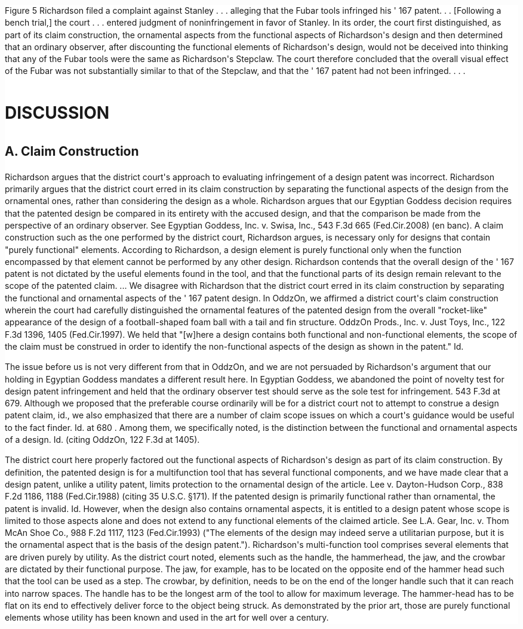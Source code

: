 Figure 5
Richardson filed a complaint against Stanley . . . alleging that the Fubar tools infringed his ' 167 patent. . . [Following a bench trial,] the court . . . entered judgment of noninfringement in favor of Stanley. In its order, the court first distinguished, as part of its claim construction, the ornamental aspects from the functional aspects of Richardson's design and then determined that an ordinary observer, after discounting the functional elements of Richardson's design, would not be deceived into thinking that any of the Fubar tools were the same as Richardson's Stepclaw. The court therefore concluded that the overall visual effect of the Fubar was not substantially similar to that of the Stepclaw, and that the ' 167 patent had not been infringed. . . .

# DISCUSSION 

## A. Claim Construction

Richardson argues that the district court's approach to evaluating infringement of a design patent was incorrect. Richardson primarily argues that the district court erred in its claim construction by separating the functional aspects of the design from the ornamental ones, rather than considering the design as a whole. Richardson argues that our Egyptian Goddess decision requires that the patented design be compared in its entirety with the accused design, and that the comparison be made from the perspective of an ordinary observer. See Egyptian Goddess, Inc. v. Swisa, Inc., 543 F.3d 665 (Fed.Cir.2008) (en banc). A claim construction such as the one performed by the district court, Richardson argues, is necessary only for designs that contain "purely functional" elements. According to Richardson, a design element is purely functional only when the function encompassed by that element cannot be performed by any other design. Richardson contends that the overall design of the ' 167 patent is not dictated by the useful elements found in the tool, and that the functional parts of its design remain relevant to the scope of the patented claim.
... We disagree with Richardson that the district court erred in its claim construction by separating the functional and ornamental aspects of the ' 167 patent design. In OddzOn, we affirmed a district court's claim construction wherein the court had carefully distinguished the ornamental features of the patented design from the overall "rocket-like" appearance of the design of a football-shaped foam ball with a tail and fin structure. OddzOn Prods., Inc. v. Just Toys, Inc., 122 F.3d 1396, 1405 (Fed.Cir.1997). We held that "[w]here a design contains both functional and non-functional elements, the scope of the claim must be construed in order to identify the non-functional aspects of the design as shown in the patent." Id.

The issue before us is not very different from that in OddzOn, and we are not persuaded by Richardson's argument that our holding in Egyptian Goddess mandates a different result here. In Egyptian Goddess, we abandoned the point of novelty test for design patent infringement and held that the ordinary observer test should serve as the sole test for infringement. 543 F.3d at 679. Although we proposed that the preferable course ordinarily will be for a district court not to attempt to construe a design patent claim, id., we also emphasized that there are a number of claim scope issues on which a court's guidance would be useful to the fact finder. Id. at 680 . Among them, we specifically noted, is the distinction between the functional and ornamental aspects of a design. Id. (citing OddzOn, 122 F.3d at 1405).

The district court here properly factored out the functional aspects of Richardson's design as part of its claim construction. By definition, the patented design is for a multifunction tool that has several functional components, and we have made clear that a design patent, unlike a utility patent, limits protection to the ornamental design of the article. Lee v. Dayton-Hudson Corp., 838 F.2d 1186, 1188 (Fed.Cir.1988) (citing 35 U.S.C. §171). If the patented design is primarily functional rather than ornamental, the patent is invalid. Id. However, when the design also contains ornamental aspects, it is entitled to a design patent whose scope is limited to those aspects alone and does not extend to any functional elements of the claimed article. See L.A. Gear, Inc. v. Thom McAn Shoe Co., 988 F.2d 1117, 1123 (Fed.Cir.1993) ("The elements of the design may indeed serve a utilitarian purpose, but it is the ornamental aspect that is the basis of the design patent.").
Richardson's multi-function tool comprises several elements that are driven purely by utility. As the district court noted, elements such as the handle, the hammerhead, the jaw, and the crowbar are dictated by their functional purpose. The jaw, for example, has to be located on the opposite end of the hammer head such that the tool can be used as a step. The crowbar, by definition, needs to be on the end of the longer handle such that it can reach into narrow spaces. The handle has to be the longest arm of the tool to allow for maximum leverage. The hammer-head has to be flat on its end to effectively deliver force to the object being struck. As demonstrated by the prior art, those are purely functional elements whose utility has been known and used in the art for well over a century.
